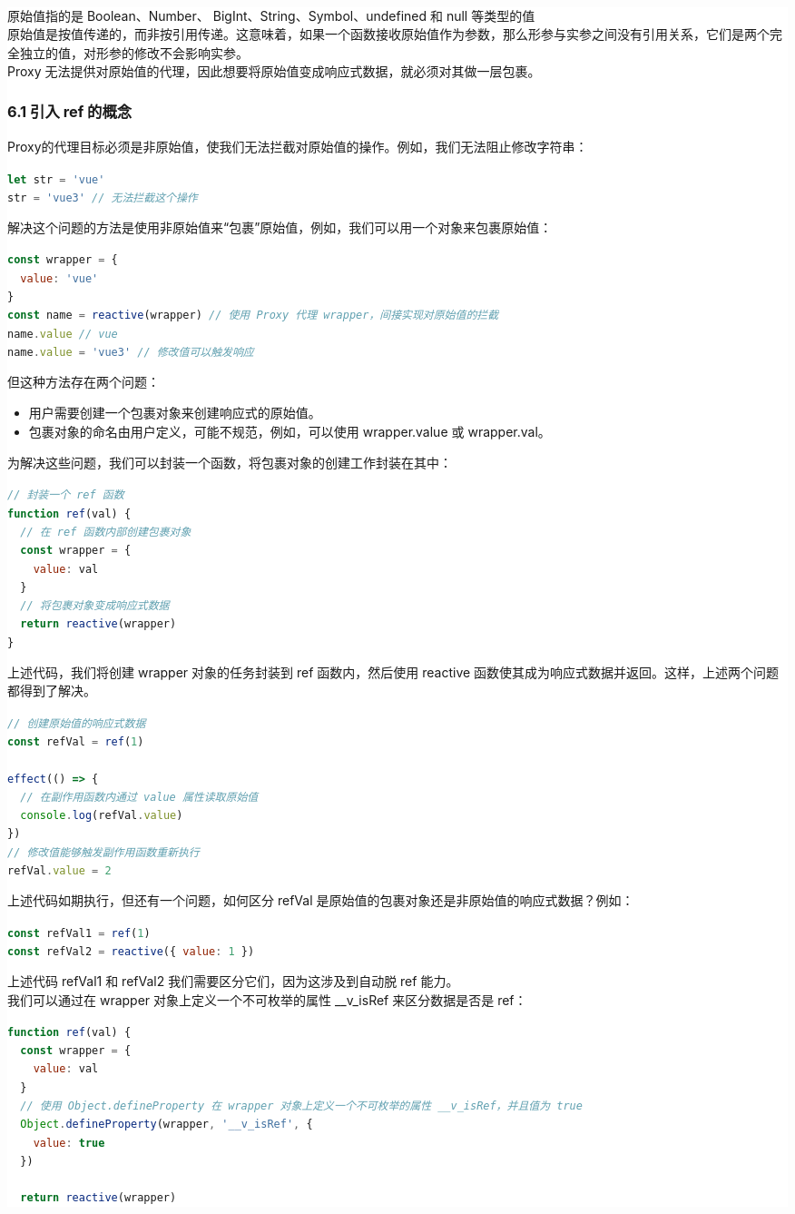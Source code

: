 原始值指的是 Boolean、Number、 BigInt、String、Symbol、undefined 和 null 等类型的值<br />原始值是按值传递的，而非按引用传递。这意味着，如果一个函数接收原始值作为参数，那么形参与实参之间没有引用关系，它们是两个完全独立的值，对形参的修改不会影响实参。<br />Proxy 无法提供对原始值的代理，因此想要将原始值变成响应式数据，就必须对其做一层包裹。

### 6.1 引入 ref 的概念
Proxy的代理目标必须是非原始值，使我们无法拦截对原始值的操作。例如，我们无法阻止修改字符串：
```javascript
let str = 'vue'
str = 'vue3' // 无法拦截这个操作
```
解决这个问题的方法是使用非原始值来“包裹”原始值，例如，我们可以用一个对象来包裹原始值：
```javascript
const wrapper = {
  value: 'vue'
}
const name = reactive(wrapper) // 使用 Proxy 代理 wrapper，间接实现对原始值的拦截
name.value // vue
name.value = 'vue3' // 修改值可以触发响应
```
但这种方法存在两个问题：

- 用户需要创建一个包裹对象来创建响应式的原始值。
- 包裹对象的命名由用户定义，可能不规范，例如，可以使用 wrapper.value 或 wrapper.val。

为解决这些问题，我们可以封装一个函数，将包裹对象的创建工作封装在其中：
```javascript
// 封装一个 ref 函数
function ref(val) {
  // 在 ref 函数内部创建包裹对象
  const wrapper = {
    value: val
  }
  // 将包裹对象变成响应式数据
  return reactive(wrapper)
}
```
上述代码，我们将创建 wrapper 对象的任务封装到 ref 函数内，然后使用 reactive 函数使其成为响应式数据并返回。这样，上述两个问题都得到了解决。
```javascript
// 创建原始值的响应式数据
const refVal = ref(1)

effect(() => {
  // 在副作用函数内通过 value 属性读取原始值
  console.log(refVal.value)
})
// 修改值能够触发副作用函数重新执行
refVal.value = 2
```
上述代码如期执行，但还有一个问题，如何区分 refVal 是原始值的包裹对象还是非原始值的响应式数据？例如：
```javascript
const refVal1 = ref(1)
const refVal2 = reactive({ value: 1 })
```
上述代码 refVal1 和 refVal2 我们需要区分它们，因为这涉及到自动脱 ref 能力。<br />我们可以通过在 wrapper 对象上定义一个不可枚举的属性 __v_isRef 来区分数据是否是 ref：
```javascript
function ref(val) {
  const wrapper = {
    value: val
  }
  // 使用 Object.defineProperty 在 wrapper 对象上定义一个不可枚举的属性 __v_isRef，并且值为 true
  Object.defineProperty(wrapper, '__v_isRef', {
    value: true
  })

  return reactive(wrapper)
```